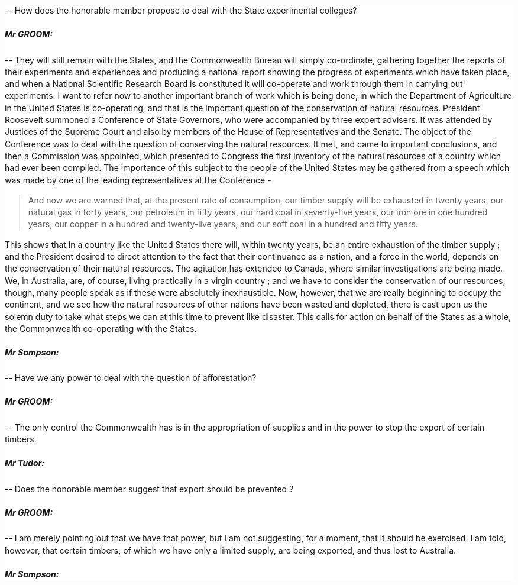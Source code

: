 --  How does the honorable member propose to deal with the State experimental colleges? 

##### Mr GROOM:

-- They will still remain with the States, and the Commonwealth Bureau will simply co-ordinate, gathering together the reports of their experiments and experiences and producing a national report showing the progress of experiments which have taken place, and when a National Scientific Research Board is constituted it will co-operate and work through them in carrying out' experiments. I want to refer now to another important branch of work which is being done, in which the Department of Agriculture in the United States is co-operating, and that is the important question of the conservation of natural resources. President Roosevelt summoned a Conference of State Governors, who were accompanied by three expert advisers. It was attended by Justices of the Supreme Court and also by members of the House of Representatives and the Senate. The object of the Conference was to deal with the question of conserving the natural resources. It met, and came to important conclusions, and then a Commission was appointed, which presented to Congress the first inventory of the natural resources of a country which had ever been compiled. The importance of this subject to the people of the United States may be gathered from a speech which was made by one of the leading representatives at the Conference - 

  >And now we are warned that, at the present rate of consumption, our timber supply will be exhausted in twenty years, our natural gas in forty years, our petroleum in fifty years, our hard coal in seventy-five years, our iron ore in one hundred years, our copper in a hundred and twenty-live years, and our soft coal in a hundred and fifty years. 

This shows that in a country like the United States there will, within twenty years, be an entire exhaustion of the timber supply ; and the  President  desired to direct attention to the fact that their continuance as a nation, and a force in the world, depends on the conservation of their natural resources. The agitation has extended to Canada, where similar investigations are being made. We, in Australia, are, of course, living practically in a virgin country ; and we have to consider the conservation of our resources, though, many people speak as if these were absolutely inexhaustible. Now, however, that we are really beginning to occupy the continent, and we see how the natural resources of other nations have been wasted and depleted, there is cast upon us the solemn duty to take what steps we can at this time to prevent like disaster. This calls for action on behalf of the States as a whole, the Commonwealth co-operating with the States. 

##### Mr Sampson:

--  Have we any power to deal with the question of afforestation? 

##### Mr GROOM:

-- The only control the Commonwealth has is in the appropriation of supplies and in the power to stop the export of certain timbers. 

##### Mr Tudor:

--  Does the honorable member suggest that export should be prevented ? 

##### Mr GROOM:

-- I am merely pointing out that we have that power, but I am not suggesting, for a moment, that it should be exercised. I am told, however, that certain timbers, of which we have only a limited supply, are being exported, and thus lost to Australia. 

##### Mr Sampson:

